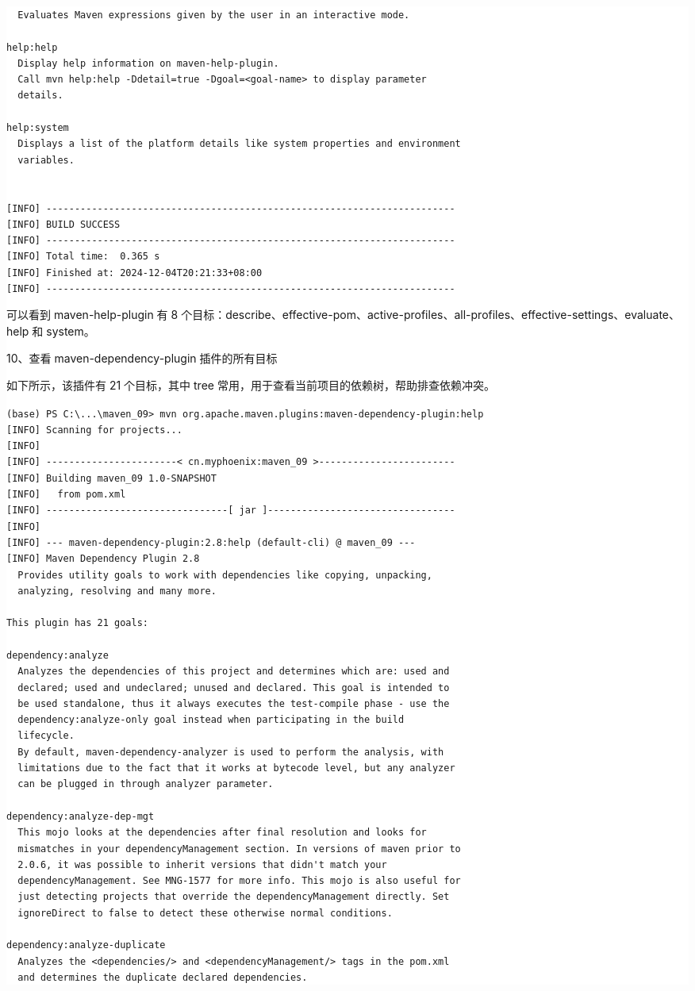 ```Shell
  Evaluates Maven expressions given by the user in an interactive mode.

help:help
  Display help information on maven-help-plugin.
  Call mvn help:help -Ddetail=true -Dgoal=<goal-name> to display parameter
  details.

help:system
  Displays a list of the platform details like system properties and environment
  variables.


[INFO] ------------------------------------------------------------------------
[INFO] BUILD SUCCESS
[INFO] ------------------------------------------------------------------------
[INFO] Total time:  0.365 s
[INFO] Finished at: 2024-12-04T20:21:33+08:00
[INFO] ------------------------------------------------------------------------
```

可以看到 maven-help-plugin 有 8 个目标：describe、effective-pom、active-profiles、all-profiles、effective-settings、evaluate、help 和 system。

10、查看 maven-dependency-plugin 插件的所有目标

如下所示，该插件有 21 个目标，其中 tree 常用，用于查看当前项目的依赖树，帮助排查依赖冲突。

```Shell
(base) PS C:\...\maven_09> mvn org.apache.maven.plugins:maven-dependency-plugin:help
[INFO] Scanning for projects...
[INFO] 
[INFO] -----------------------< cn.myphoenix:maven_09 >------------------------
[INFO] Building maven_09 1.0-SNAPSHOT
[INFO]   from pom.xml
[INFO] --------------------------------[ jar ]---------------------------------
[INFO] 
[INFO] --- maven-dependency-plugin:2.8:help (default-cli) @ maven_09 ---
[INFO] Maven Dependency Plugin 2.8
  Provides utility goals to work with dependencies like copying, unpacking,
  analyzing, resolving and many more.

This plugin has 21 goals:

dependency:analyze
  Analyzes the dependencies of this project and determines which are: used and
  declared; used and undeclared; unused and declared. This goal is intended to
  be used standalone, thus it always executes the test-compile phase - use the
  dependency:analyze-only goal instead when participating in the build
  lifecycle.
  By default, maven-dependency-analyzer is used to perform the analysis, with
  limitations due to the fact that it works at bytecode level, but any analyzer
  can be plugged in through analyzer parameter.

dependency:analyze-dep-mgt
  This mojo looks at the dependencies after final resolution and looks for
  mismatches in your dependencyManagement section. In versions of maven prior to
  2.0.6, it was possible to inherit versions that didn't match your
  dependencyManagement. See MNG-1577 for more info. This mojo is also useful for
  just detecting projects that override the dependencyManagement directly. Set
  ignoreDirect to false to detect these otherwise normal conditions.

dependency:analyze-duplicate
  Analyzes the <dependencies/> and <dependencyManagement/> tags in the pom.xml
  and determines the duplicate declared dependencies.

```